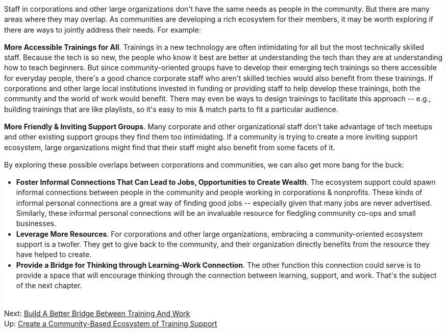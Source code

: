 Staff in corporations and other large organizations don't have the same needs as people in the community. But there are many areas where they may overlap.  As communities are developing a rich ecosystem for their members, it may be worth exploring if there are ways to jointly address their needs. For example:

__More Accessible Trainings for All__.  Trainings in a new technology are often intimidating for all but the most technically skilled staff. Because the tech is so new, the people who know it best are better at understanding the tech than they are at understanding how to teach beginners. But since community-oriented groups have to develop their emerging tech trainings so there accessible for everyday people, there's a good chance corporate staff who aren't skilled techies would also benefit from these trainings.  If corporations and other large local institutions invested in funding or providing staff to help develop these trainings, both the community and the world of work would benefit. There may even be ways to design trainings to facilitate this approach -- e.g., building trainings that are like playlists, so it's easy to mix & match parts to fit a particular audience.  

__More Friendly & Inviting Support Groups__. Many corporate and other organizational staff don't take advantage of tech meetups and other existing support groups they find them too intimidating. If a community is trying to create a more inviting support ecosystem, large organizations might find that their staff might also benefit from some facets of it.

By exploring these possible overlaps between corporations and communities, we can also get more bang for the buck:

- __Foster Informal Connections That Can Lead to Jobs, Opportunities to Create Wealth__.  The ecosystem support could spawn informal connections between people in the community and people working in corporations & nonprofits. These kinds of informal personal connections are a great way of finding good jobs -- especially given that many jobs are never advertised. Similarly, these informal personal connections will be an invaluable resource for fledgling community co-ops and small businesses.
- __Leverage More Resources__.  For corporations and other large organizations, embracing a community-oriented ecosystem support is a twofer. They get to give back to the community, and their organization directly benefits from the resource they have helped to create. 
- __Provide a Bridge for Thinking through Learning-Work Connection__.  The other function this connection could serve is to provide a space that will encourage thinking through the connection between learning, support, and work. That's the subject of the next chapter.

<br/> Next: [Build A Better Bridge Between Training And Work](20-training-work.html)
<br/> Up: [Create a Community-Based Ecosystem of Training Support](00-index.html)
